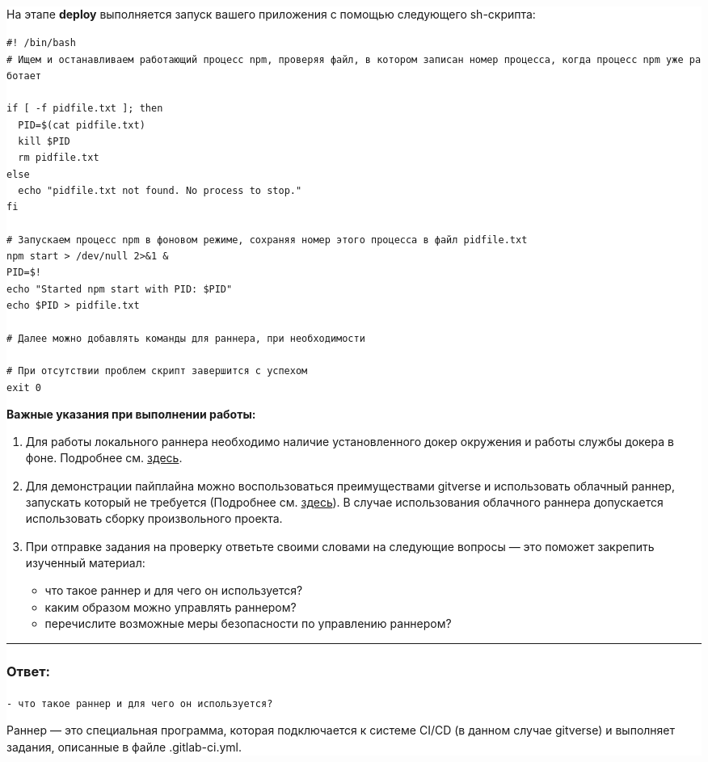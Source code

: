 На этапе **deploy** выполняется запуск вашего приложения c помощью следующего sh-скрипта:

```  
#! /bin/bash
# Ищем и останавливаем работающий процесс npm, проверяя файл, в котором записан номер процесса, когда процесс npm уже работает

if [ -f pidfile.txt ]; then
  PID=$(cat pidfile.txt)
  kill $PID
  rm pidfile.txt
else
  echo "pidfile.txt not found. No process to stop."
fi

# Запускаем процесс npm в фоновом режиме, сохраняя номер этого процесса в файл pidfile.txt
npm start > /dev/null 2>&1 & 
PID=$!
echo "Started npm start with PID: $PID"
echo $PID > pidfile.txt

# Далее можно добавлять команды для раннера, при необходимости

# При отсутствии проблем скрипт завершится с успехом	
exit 0
```  

**Важные указания при выполнении работы:**

1) Для работы локального раннера необходимо наличие установленного докер окружения и работы службы докера в фоне. Подробнее см. [здесь](https://gitverse.ru/docs/actions-conf/runners-uc/#%D1%83%D1%81%D1%82%D0%B0%D0%BD%D0%BE%D0%B2%D0%BA%D0%B0-docker-ubuntu).

2) Для демонстрации пайплайна можно воспользоваться преимуществами gitverse и использовать облачный раннер, запускать который не требуется (Подробнее см. [здесь](https://gitverse.ru/docs/actions-conf/cloud-runners-uc/)). В случае использования облачного раннера допускается использовать сборку произвольного проекта.

3) При отправке задания на проверку ответьте своими словами на следующие вопросы — это поможет закрепить изученный материал:
	- что такое раннер и для чего он используется?
	- каким образом можно управлять раннером?
	- перечислите возможные меры безопасности по управлению раннером?


----


### Ответ:

	- что такое раннер и для чего он используется?

Раннер — это специальная программа, которая подключается к системе CI/CD (в данном случае gitverse) и выполняет задания, описанные в файле .gitlab-ci.yml.

